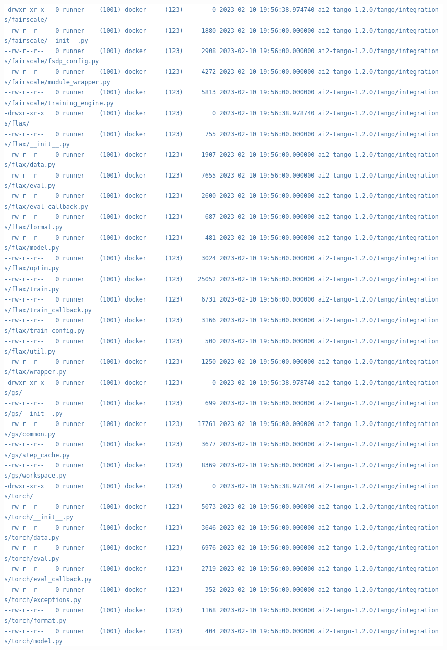 ```diff
-drwxr-xr-x   0 runner    (1001) docker     (123)        0 2023-02-10 19:56:38.974740 ai2-tango-1.2.0/tango/integrations/fairscale/
--rw-r--r--   0 runner    (1001) docker     (123)     1880 2023-02-10 19:56:00.000000 ai2-tango-1.2.0/tango/integrations/fairscale/__init__.py
--rw-r--r--   0 runner    (1001) docker     (123)     2908 2023-02-10 19:56:00.000000 ai2-tango-1.2.0/tango/integrations/fairscale/fsdp_config.py
--rw-r--r--   0 runner    (1001) docker     (123)     4272 2023-02-10 19:56:00.000000 ai2-tango-1.2.0/tango/integrations/fairscale/module_wrapper.py
--rw-r--r--   0 runner    (1001) docker     (123)     5813 2023-02-10 19:56:00.000000 ai2-tango-1.2.0/tango/integrations/fairscale/training_engine.py
-drwxr-xr-x   0 runner    (1001) docker     (123)        0 2023-02-10 19:56:38.978740 ai2-tango-1.2.0/tango/integrations/flax/
--rw-r--r--   0 runner    (1001) docker     (123)      755 2023-02-10 19:56:00.000000 ai2-tango-1.2.0/tango/integrations/flax/__init__.py
--rw-r--r--   0 runner    (1001) docker     (123)     1907 2023-02-10 19:56:00.000000 ai2-tango-1.2.0/tango/integrations/flax/data.py
--rw-r--r--   0 runner    (1001) docker     (123)     7655 2023-02-10 19:56:00.000000 ai2-tango-1.2.0/tango/integrations/flax/eval.py
--rw-r--r--   0 runner    (1001) docker     (123)     2600 2023-02-10 19:56:00.000000 ai2-tango-1.2.0/tango/integrations/flax/eval_callback.py
--rw-r--r--   0 runner    (1001) docker     (123)      687 2023-02-10 19:56:00.000000 ai2-tango-1.2.0/tango/integrations/flax/format.py
--rw-r--r--   0 runner    (1001) docker     (123)      481 2023-02-10 19:56:00.000000 ai2-tango-1.2.0/tango/integrations/flax/model.py
--rw-r--r--   0 runner    (1001) docker     (123)     3024 2023-02-10 19:56:00.000000 ai2-tango-1.2.0/tango/integrations/flax/optim.py
--rw-r--r--   0 runner    (1001) docker     (123)    25052 2023-02-10 19:56:00.000000 ai2-tango-1.2.0/tango/integrations/flax/train.py
--rw-r--r--   0 runner    (1001) docker     (123)     6731 2023-02-10 19:56:00.000000 ai2-tango-1.2.0/tango/integrations/flax/train_callback.py
--rw-r--r--   0 runner    (1001) docker     (123)     3166 2023-02-10 19:56:00.000000 ai2-tango-1.2.0/tango/integrations/flax/train_config.py
--rw-r--r--   0 runner    (1001) docker     (123)      500 2023-02-10 19:56:00.000000 ai2-tango-1.2.0/tango/integrations/flax/util.py
--rw-r--r--   0 runner    (1001) docker     (123)     1250 2023-02-10 19:56:00.000000 ai2-tango-1.2.0/tango/integrations/flax/wrapper.py
-drwxr-xr-x   0 runner    (1001) docker     (123)        0 2023-02-10 19:56:38.978740 ai2-tango-1.2.0/tango/integrations/gs/
--rw-r--r--   0 runner    (1001) docker     (123)      699 2023-02-10 19:56:00.000000 ai2-tango-1.2.0/tango/integrations/gs/__init__.py
--rw-r--r--   0 runner    (1001) docker     (123)    17761 2023-02-10 19:56:00.000000 ai2-tango-1.2.0/tango/integrations/gs/common.py
--rw-r--r--   0 runner    (1001) docker     (123)     3677 2023-02-10 19:56:00.000000 ai2-tango-1.2.0/tango/integrations/gs/step_cache.py
--rw-r--r--   0 runner    (1001) docker     (123)     8369 2023-02-10 19:56:00.000000 ai2-tango-1.2.0/tango/integrations/gs/workspace.py
-drwxr-xr-x   0 runner    (1001) docker     (123)        0 2023-02-10 19:56:38.978740 ai2-tango-1.2.0/tango/integrations/torch/
--rw-r--r--   0 runner    (1001) docker     (123)     5073 2023-02-10 19:56:00.000000 ai2-tango-1.2.0/tango/integrations/torch/__init__.py
--rw-r--r--   0 runner    (1001) docker     (123)     3646 2023-02-10 19:56:00.000000 ai2-tango-1.2.0/tango/integrations/torch/data.py
--rw-r--r--   0 runner    (1001) docker     (123)     6976 2023-02-10 19:56:00.000000 ai2-tango-1.2.0/tango/integrations/torch/eval.py
--rw-r--r--   0 runner    (1001) docker     (123)     2719 2023-02-10 19:56:00.000000 ai2-tango-1.2.0/tango/integrations/torch/eval_callback.py
--rw-r--r--   0 runner    (1001) docker     (123)      352 2023-02-10 19:56:00.000000 ai2-tango-1.2.0/tango/integrations/torch/exceptions.py
--rw-r--r--   0 runner    (1001) docker     (123)     1168 2023-02-10 19:56:00.000000 ai2-tango-1.2.0/tango/integrations/torch/format.py
--rw-r--r--   0 runner    (1001) docker     (123)      404 2023-02-10 19:56:00.000000 ai2-tango-1.2.0/tango/integrations/torch/model.py
```